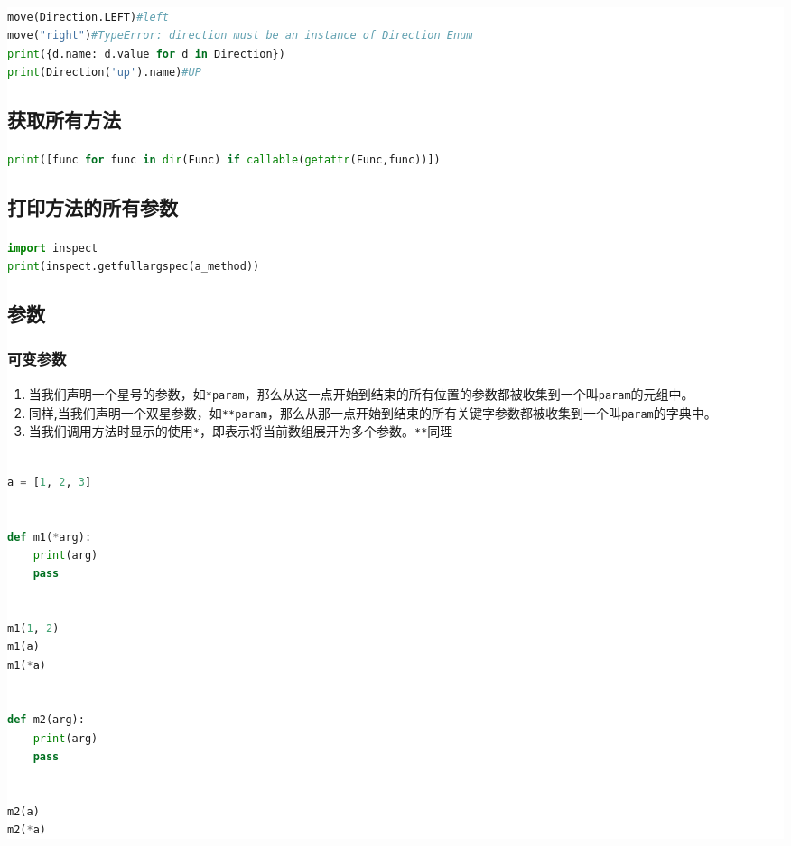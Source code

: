```python
move(Direction.LEFT)#left
move("right")#TypeError: direction must be an instance of Direction Enum
print({d.name: d.value for d in Direction})
print(Direction('up').name)#UP

```

## 获取所有方法

```python
print([func for func in dir(Func) if callable(getattr(Func,func))])
```

## 打印方法的所有参数

```python
import inspect
print(inspect.getfullargspec(a_method))
```

## 参数

### 可变参数

1. 当我们声明一个星号的参数，如`*param`，那么从这一点开始到结束的所有位置的参数都被收集到一个叫`param`的元组中。
2. 同样,当我们声明一个双星参数，如`**param`，那么从那一点开始到结束的所有关键字参数都被收集到一个叫`param`的字典中。
3. 当我们调用方法时显示的使用`*`，即表示将当前数组展开为多个参数。`**`同理

```python

a = [1, 2, 3]


def m1(*arg):
    print(arg)
    pass


m1(1, 2)
m1(a)
m1(*a)


def m2(arg):
    print(arg)
    pass


m2(a)
m2(*a)

```
